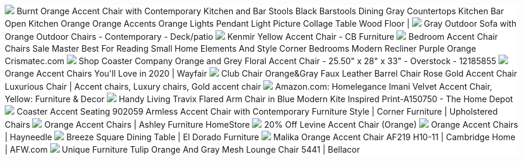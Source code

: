 [ ![](https://www.finefurnished.com/wp-content/uploads/2017/06/burnt-orange-accent-chair-with-contemporary-kitchen-and-bar-stools-black-barstools-dining-gray-countertops-kitchen-bar-open-kitchen-orange-orange-accents-orange-lights-pendant-light-picture-collage-table-wood-floor.jpg)](https://www.finefurnished.com/wp-content/uploads/2017/06/burnt-orange-accent-chair-with-contemporary-kitchen-and-bar-stools-black-barstools-dining-gray-countertops-kitchen-bar-open-kitchen-orange-orange-accents-orange-lights-pendant-light-picture-collage-table-wood-floor.jpg) Burnt Orange Accent Chair with Contemporary Kitchen and Bar Stools Black  Barstools Dining Gray Countertops Kitchen Bar Open Kitchen Orange Orange  Accents Orange Lights Pendant Light Picture Collage Table Wood Floor |
[ ![](https://cdn.decorpad.com/photos/2019/07/22/gray-and-orange-patio-design.jpg)](https://cdn.decorpad.com/photos/2019/07/22/gray-and-orange-patio-design.jpg) Gray Outdoor Sofa with Orange Outdoor Chairs - Contemporary - Deck/patio
[ ![](https://cdn11.bigcommerce.com/s-dtpdn52z/images/stencil/1280x1280/products/10735/49936/Kenmir_Gray_03__14406.1520706714.jpg?c=2?imbypass=on)](https://cdn11.bigcommerce.com/s-dtpdn52z/images/stencil/1280x1280/products/10735/49936/Kenmir_Gray_03__14406.1520706714.jpg?c=2?imbypass=on) Kenmir Yellow Accent Chair - CB Furniture
[ ![](http://www.crismatec.com/python/ac/bedroom-accent-chair-chairs-sale-master-uk_home-elements-and-style.jpg)](http://www.crismatec.com/python/ac/bedroom-accent-chair-chairs-sale-master-uk_home-elements-and-style.jpg) Bedroom Accent Chair Chairs Sale Master Best For Reading Small Home  Elements And Style Corner Bedrooms Modern Recliner Purple Orange  Crismatec.com
[ ![](https://ak1.ostkcdn.com/images/products/12185855/Coaster-Company-Orange-and-Grey-Floral-Accent-Chair-25.50-x-28-x-33-e50dab15-dfe2-46dd-a570-ece0cbbe070b.jpg)](https://ak1.ostkcdn.com/images/products/12185855/Coaster-Company-Orange-and-Grey-Floral-Accent-Chair-25.50-x-28-x-33-e50dab15-dfe2-46dd-a570-ece0cbbe070b.jpg) Shop Coaster Company Orange and Grey Floral Accent Chair - 25.50" x 28" x  33" - Overstock - 12185855
[ ![](https://secure.img1-fg.wfcdn.com/im/98710562/compr-r85/9095/90954214/default.jpg)](https://secure.img1-fg.wfcdn.com/im/98710562/compr-r85/9095/90954214/default.jpg) Orange Accent Chairs You'll Love in 2020 | Wayfair
[ ![](https://i.pinimg.com/originals/95/99/c6/9599c6139b9c2a21f0805087bf6d6e57.jpg)](https://i.pinimg.com/originals/95/99/c6/9599c6139b9c2a21f0805087bf6d6e57.jpg) Club Chair Orange&Gray Faux Leather Barrel Chair Rose Gold Accent Chair  Luxurious Chair | Accent chairs, Luxury chairs, Gold accent chair
[ ![](https://images-na.ssl-images-amazon.com/images/I/71v5XOwhOxL._AC_SY355_.jpg)](https://images-na.ssl-images-amazon.com/images/I/71v5XOwhOxL._AC_SY355_.jpg) Amazon.com: Homelegance Imani Velvet Accent Chair, Yellow: Furniture & Decor
[ ![](https://images.homedepot-static.com/productImages/5436c414-796b-45b1-8633-3b628661e832/svn/blue-modern-kite-print-handy-living-accent-chairs-a150750-64_600.jpg)](https://images.homedepot-static.com/productImages/5436c414-796b-45b1-8633-3b628661e832/svn/blue-modern-kite-print-handy-living-accent-chairs-a150750-64_600.jpg) Handy Living Travix Flared Arm Chair in Blue Modern Kite Inspired  Print-A150750 - The Home Depot
[ ![](https://images.furnituredealer.net/img/products%2Fcoaster%2Fcolor%2Faccent%20seating_902059-b0.jpg)](https://images.furnituredealer.net/img/products%2Fcoaster%2Fcolor%2Faccent%20seating_902059-b0.jpg) Coaster Accent Seating 902059 Armless Accent Chair with Contemporary  Furniture Style | Corner Furniture | Upholstered Chairs
[ ![](https://ashleyfurniture.scene7.com/is/image/AshleyFurniture/A3000174-10X8-CROP?$AFHS-Grid-1X$)](https://ashleyfurniture.scene7.com/is/image/AshleyFurniture/A3000174-10X8-CROP?$AFHS-Grid-1X$) Orange Accent Chairs | Ashley Furniture HomeStore
[ ![](https://images.prod.meredith.com/product/b6ff6d55acb1425f0906423d734758a5/1582452075485/l/levine-accent-chair-orange)](https://images.prod.meredith.com/product/b6ff6d55acb1425f0906423d734758a5/1582452075485/l/levine-accent-chair-orange) 20% Off Levine Accent Chair (Orange)
[ ![](https://content.haycdn.com/mgen/master:LHD2209.jpg?is=400,400,0xffffff)](https://content.haycdn.com/mgen/master:LHD2209.jpg?is=400,400,0xffffff) Orange Accent Chairs | Hayneedle
[ ![](https://media-1.eldoradofurniture.com/images/products/marketing/2020-07/grigio-gray-sectional-sofa-right-chaise-8BOY-110-02_MEDIUM.jpg)](https://media-1.eldoradofurniture.com/images/products/marketing/2020-07/grigio-gray-sectional-sofa-right-chaise-8BOY-110-02_MEDIUM.jpg) Breeze Square Dining Table | El Dorado Furniture
[ ![](https://images.afw.com/images/thumbs/0118804_malika-gray-accent-chair_400.jpeg)](https://images.afw.com/images/thumbs/0118804_malika-gray-accent-chair_400.jpeg) Malika Orange Accent Chair AF219 H10-11 | Cambridge Home | AFW.com
[ ![](https://www.bellacor.com/media.bellacor.com/images/1500/23375441.jpg)](https://www.bellacor.com/media.bellacor.com/images/1500/23375441.jpg) Unique Furniture Tulip Orange And Gray Mesh Lounge Chair 5441 | Bellacor